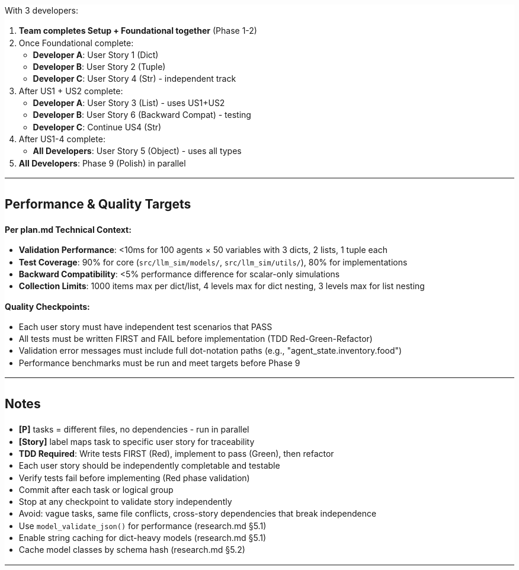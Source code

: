 With 3 developers:

1. **Team completes Setup + Foundational together** (Phase 1-2)
2. Once Foundational complete:
   - **Developer A**: User Story 1 (Dict)
   - **Developer B**: User Story 2 (Tuple)
   - **Developer C**: User Story 4 (Str) - independent track
3. After US1 + US2 complete:
   - **Developer A**: User Story 3 (List) - uses US1+US2
   - **Developer B**: User Story 6 (Backward Compat) - testing
   - **Developer C**: Continue US4 (Str)
4. After US1-4 complete:
   - **All Developers**: User Story 5 (Object) - uses all types
5. **All Developers**: Phase 9 (Polish) in parallel

---

## Performance & Quality Targets

**Per plan.md Technical Context:**

- **Validation Performance**: <10ms for 100 agents × 50 variables with 3 dicts, 2 lists, 1 tuple each
- **Test Coverage**: 90% for core (`src/llm_sim/models/`, `src/llm_sim/utils/`), 80% for implementations
- **Backward Compatibility**: <5% performance difference for scalar-only simulations
- **Collection Limits**: 1000 items max per dict/list, 4 levels max for dict nesting, 3 levels max for list nesting

**Quality Checkpoints:**

- Each user story must have independent test scenarios that PASS
- All tests must be written FIRST and FAIL before implementation (TDD Red-Green-Refactor)
- Validation error messages must include full dot-notation paths (e.g., "agent_state.inventory.food")
- Performance benchmarks must be run and meet targets before Phase 9

---

## Notes

- **[P]** tasks = different files, no dependencies - run in parallel
- **[Story]** label maps task to specific user story for traceability
- **TDD Required**: Write tests FIRST (Red), implement to pass (Green), then refactor
- Each user story should be independently completable and testable
- Verify tests fail before implementing (Red phase validation)
- Commit after each task or logical group
- Stop at any checkpoint to validate story independently
- Avoid: vague tasks, same file conflicts, cross-story dependencies that break independence
- Use `model_validate_json()` for performance (research.md §5.1)
- Enable string caching for dict-heavy models (research.md §5.1)
- Cache model classes by schema hash (research.md §5.2)

---